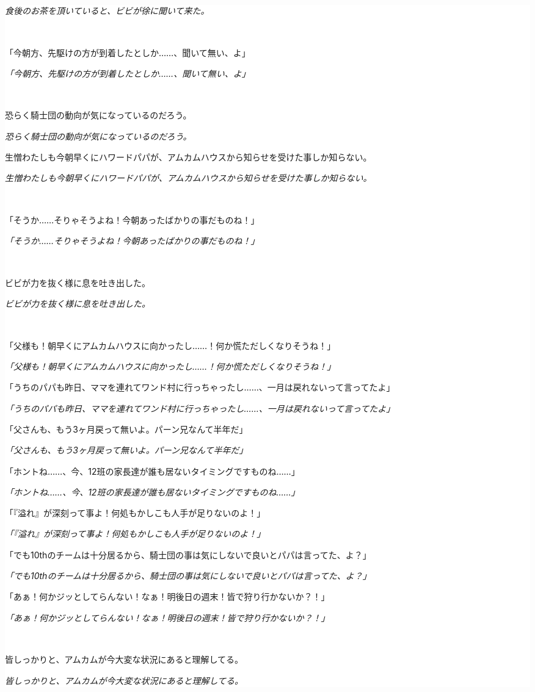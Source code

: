 *食後のお茶を頂いていると、ビビが徐に聞いて来た。*

&nbsp;

「今朝方、先駆けの方が到着したとしか……、聞いて無い、よ」

*「今朝方、先駆けの方が到着したとしか……、聞いて無い、よ」*

&nbsp;

恐らく騎士団の動向が気になっているのだろう。

*恐らく騎士団の動向が気になっているのだろう。*

生憎わたしも今朝早くにハワードパパが、アムカムハウスから知らせを受けた事しか知らない。

*生憎わたしも今朝早くにハワードパパが、アムカムハウスから知らせを受けた事しか知らない。*

&nbsp;

「そうか……そりゃそうよね！今朝あったばかりの事だものね！」

*「そうか……そりゃそうよね！今朝あったばかりの事だものね！」*

&nbsp;

ビビが力を抜く様に息を吐き出した。

*ビビが力を抜く様に息を吐き出した。*

&nbsp;

「父様も！朝早くにアムカムハウスに向かったし……！何か慌ただしくなりそうね！」

*「父様も！朝早くにアムカムハウスに向かったし……！何か慌ただしくなりそうね！」*

「うちのパパも昨日、ママを連れてワンド村に行っちゃったし……、一月は戻れないって言ってたよ」

*「うちのパパも昨日、ママを連れてワンド村に行っちゃったし……、一月は戻れないって言ってたよ」*

「父さんも、もう3ヶ月戻って無いよ。パーン兄なんて半年だ」

*「父さんも、もう3ヶ月戻って無いよ。パーン兄なんて半年だ」*

「ホントね……、今、12班の家長達が誰も居ないタイミングですものね……」

*「ホントね……、今、12班の家長達が誰も居ないタイミングですものね……」*

「『溢れ』が深刻って事よ！何処もかしこも人手が足りないのよ！」

*「『溢れ』が深刻って事よ！何処もかしこも人手が足りないのよ！」*

「でも10thのチームは十分居るから、騎士団の事は気にしないで良いとパパは言ってた、よ？」

*「でも10thのチームは十分居るから、騎士団の事は気にしないで良いとパパは言ってた、よ？」*

「あぁ！何かジッとしてらんない！なぁ！明後日の週末！皆で狩り行かないか？！」

*「あぁ！何かジッとしてらんない！なぁ！明後日の週末！皆で狩り行かないか？！」*

&nbsp;

皆しっかりと、アムカムが今大変な状況にあると理解してる。

*皆しっかりと、アムカムが今大変な状況にあると理解してる。*
